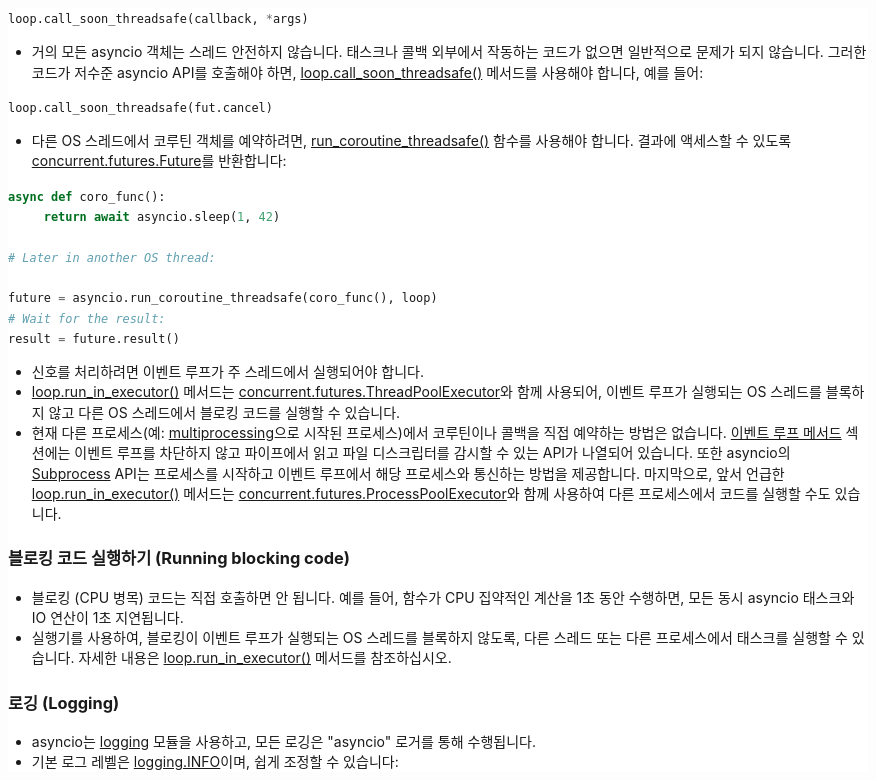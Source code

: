 ```python
loop.call_soon_threadsafe(callback, *args)
```

- 거의 모든 asyncio 객체는 스레드 안전하지 않습니다. 태스크나 콜백 외부에서 작동하는 코드가 없으면 일반적으로 문제가 되지 않습니다. 그러한 코드가 저수준 asyncio API를 호출해야 하면, [loop.call_soon_threadsafe()](https://docs.python.org/ko/3/library/asyncio-eventloop.html#asyncio.loop.call_soon_threadsafe "asyncio.loop.call_soon_threadsafe") 메서드를 사용해야 합니다, 예를 들어:

```python
loop.call_soon_threadsafe(fut.cancel)
```

- 다른 OS 스레드에서 코루틴 객체를 예약하려면, [run_coroutine_threadsafe()](https://docs.python.org/ko/3/library/asyncio-task.html#asyncio.run_coroutine_threadsafe "asyncio.run_coroutine_threadsafe") 함수를 사용해야 합니다. 결과에 액세스할 수 있도록 [concurrent.futures.Future](https://docs.python.org/ko/3/library/concurrent.futures.html#concurrent.futures.Future "concurrent.futures.Future")를 반환합니다:

```python
async def coro_func():
     return await asyncio.sleep(1, 42)

# Later in another OS thread:

future = asyncio.run_coroutine_threadsafe(coro_func(), loop)
# Wait for the result:
result = future.result()
```

- 신호를 처리하려면 이벤트 루프가 주 스레드에서 실행되어야 합니다.
- [loop.run_in_executor()](https://docs.python.org/ko/3/library/asyncio-eventloop.html#asyncio.loop.run_in_executor "asyncio.loop.run_in_executor") 메서드는 [concurrent.futures.ThreadPoolExecutor](https://docs.python.org/ko/3/library/concurrent.futures.html#concurrent.futures.ThreadPoolExecutor "concurrent.futures.ThreadPoolExecutor")와 함께 사용되어, 이벤트 루프가 실행되는 OS 스레드를 블록하지 않고 다른 OS 스레드에서 블로킹 코드를 실행할 수 있습니다.
- 현재 다른 프로세스(예: [multiprocessing](https://docs.python.org/ko/3/library/multiprocessing.html#module-multiprocessing "multiprocessing: Process-based parallelism.")으로 시작된 프로세스)에서 코루틴이나 콜백을 직접 예약하는 방법은 없습니다. [이벤트 루프 메서드](https://docs.python.org/ko/3/library/asyncio-eventloop.html#asyncio-event-loop-methods) 섹션에는 이벤트 루프를 차단하지 않고 파이프에서 읽고 파일 디스크립터를 감시할 수 있는 API가 나열되어 있습니다. 또한 asyncio의 [Subprocess](https://docs.python.org/ko/3/library/asyncio-subprocess.html#asyncio-subprocess) API는 프로세스를 시작하고 이벤트 루프에서 해당 프로세스와 통신하는 방법을 제공합니다. 마지막으로, 앞서 언급한 [loop.run_in_executor()](https://docs.python.org/ko/3/library/asyncio-eventloop.html#asyncio.loop.run_in_executor "asyncio.loop.run_in_executor") 메서드는 [concurrent.futures.ProcessPoolExecutor](https://docs.python.org/ko/3/library/concurrent.futures.html#concurrent.futures.ProcessPoolExecutor "concurrent.futures.ProcessPoolExecutor")와 함께 사용하여 다른 프로세스에서 코드를 실행할 수도 있습니다.

### 블로킹 코드 실행하기 (Running blocking code)
- 블로킹 (CPU 병목) 코드는 직접 호출하면 안 됩니다. 예를 들어, 함수가 CPU 집약적인 계산을 1초 동안 수행하면, 모든 동시 asyncio 태스크와 IO 연산이 1초 지연됩니다.
- 실행기를 사용하여, 블로킹이 이벤트 루프가 실행되는 OS 스레드를 블록하지 않도록, 다른 스레드 또는 다른 프로세스에서 태스크를 실행할 수 있습니다. 자세한 내용은 [loop.run_in_executor()](https://docs.python.org/ko/3/library/asyncio-eventloop.html#asyncio.loop.run_in_executor "asyncio.loop.run_in_executor") 메서드를 참조하십시오.

### 로깅 (Logging)
- asyncio는 [logging](https://docs.python.org/ko/3/library/logging.html#module-logging "logging: Flexible event logging system for applications.") 모듈을 사용하고, 모든 로깅은 "asyncio" 로거를 통해 수행됩니다.
- 기본 로그 레벨은 [logging.INFO](https://docs.python.org/ko/3/library/logging.html#logging.INFO "logging.INFO")이며, 쉽게 조정할 수 있습니다:
